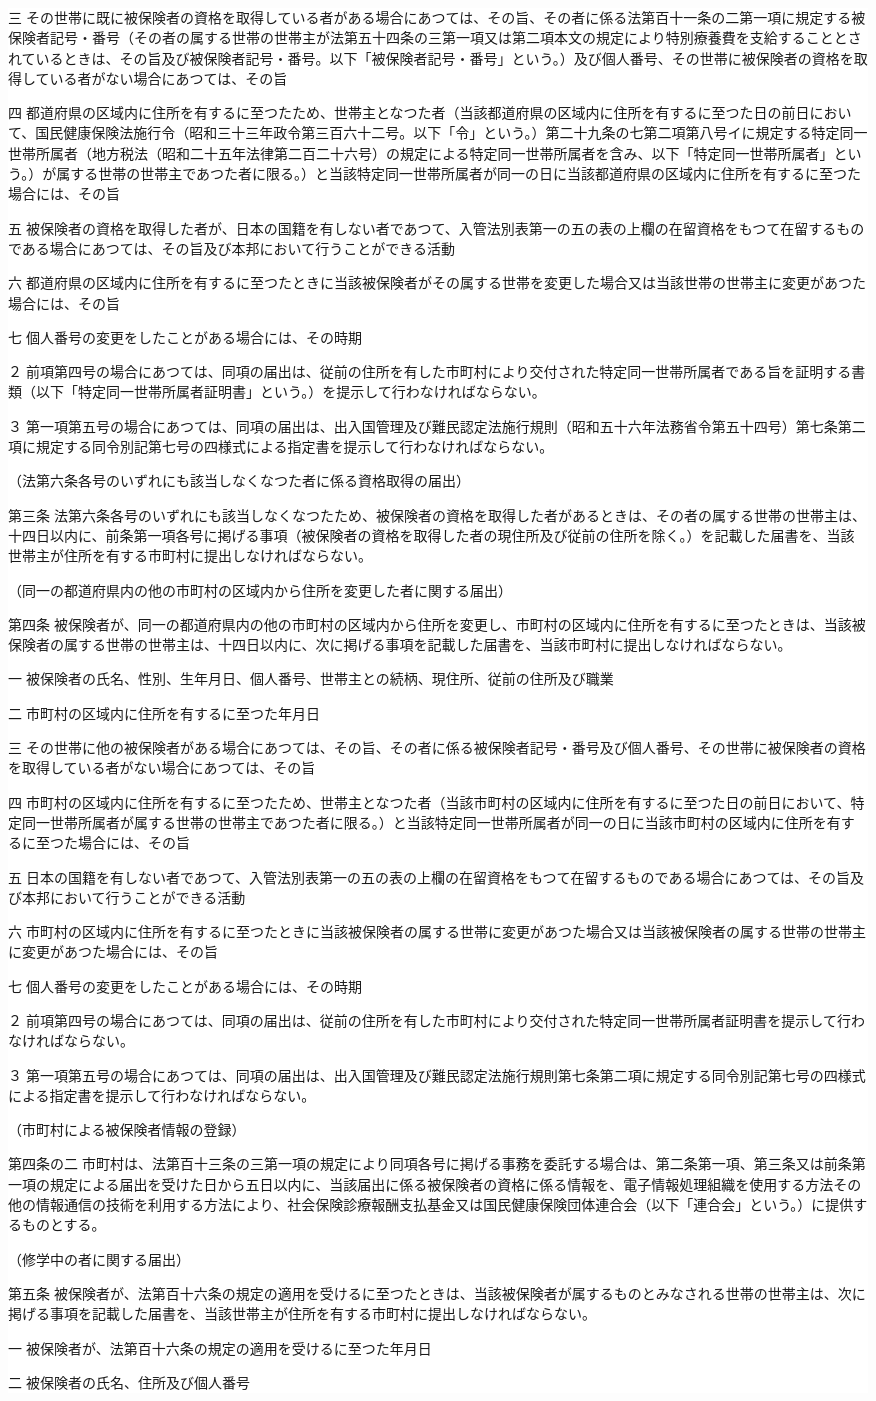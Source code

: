 三 その世帯に既に被保険者の資格を取得している者がある場合にあつては、その旨、その者に係る法第百十一条の二第一項に規定する被保険者記号・番号（その者の属する世帯の世帯主が法第五十四条の三第一項又は第二項本文の規定により特別療養費を支給することとされているときは、その旨及び被保険者記号・番号。以下「被保険者記号・番号」という。）及び個人番号、その世帯に被保険者の資格を取得している者がない場合にあつては、その旨

四 都道府県の区域内に住所を有するに至つたため、世帯主となつた者（当該都道府県の区域内に住所を有するに至つた日の前日において、国民健康保険法施行令（昭和三十三年政令第三百六十二号。以下「令」という。）第二十九条の七第二項第八号イに規定する特定同一世帯所属者（地方税法（昭和二十五年法律第二百二十六号）の規定による特定同一世帯所属者を含み、以下「特定同一世帯所属者」という。）が属する世帯の世帯主であつた者に限る。）と当該特定同一世帯所属者が同一の日に当該都道府県の区域内に住所を有するに至つた場合には、その旨

五 被保険者の資格を取得した者が、日本の国籍を有しない者であつて、入管法別表第一の五の表の上欄の在留資格をもつて在留するものである場合にあつては、その旨及び本邦において行うことができる活動

六 都道府県の区域内に住所を有するに至つたときに当該被保険者がその属する世帯を変更した場合又は当該世帯の世帯主に変更があつた場合には、その旨

七 個人番号の変更をしたことがある場合には、その時期

２ 前項第四号の場合にあつては、同項の届出は、従前の住所を有した市町村により交付された特定同一世帯所属者である旨を証明する書類（以下「特定同一世帯所属者証明書」という。）を提示して行わなければならない。

３ 第一項第五号の場合にあつては、同項の届出は、出入国管理及び難民認定法施行規則（昭和五十六年法務省令第五十四号）第七条第二項に規定する同令別記第七号の四様式による指定書を提示して行わなければならない。

（法第六条各号のいずれにも該当しなくなつた者に係る資格取得の届出）

第三条 法第六条各号のいずれにも該当しなくなつたため、被保険者の資格を取得した者があるときは、その者の属する世帯の世帯主は、十四日以内に、前条第一項各号に掲げる事項（被保険者の資格を取得した者の現住所及び従前の住所を除く。）を記載した届書を、当該世帯主が住所を有する市町村に提出しなければならない。

（同一の都道府県内の他の市町村の区域内から住所を変更した者に関する届出）

第四条 被保険者が、同一の都道府県内の他の市町村の区域内から住所を変更し、市町村の区域内に住所を有するに至つたときは、当該被保険者の属する世帯の世帯主は、十四日以内に、次に掲げる事項を記載した届書を、当該市町村に提出しなければならない。

一 被保険者の氏名、性別、生年月日、個人番号、世帯主との続柄、現住所、従前の住所及び職業

二 市町村の区域内に住所を有するに至つた年月日

三 その世帯に他の被保険者がある場合にあつては、その旨、その者に係る被保険者記号・番号及び個人番号、その世帯に被保険者の資格を取得している者がない場合にあつては、その旨

四 市町村の区域内に住所を有するに至つたため、世帯主となつた者（当該市町村の区域内に住所を有するに至つた日の前日において、特定同一世帯所属者が属する世帯の世帯主であつた者に限る。）と当該特定同一世帯所属者が同一の日に当該市町村の区域内に住所を有するに至つた場合には、その旨

五 日本の国籍を有しない者であつて、入管法別表第一の五の表の上欄の在留資格をもつて在留するものである場合にあつては、その旨及び本邦において行うことができる活動

六 市町村の区域内に住所を有するに至つたときに当該被保険者の属する世帯に変更があつた場合又は当該被保険者の属する世帯の世帯主に変更があつた場合には、その旨

七 個人番号の変更をしたことがある場合には、その時期

２ 前項第四号の場合にあつては、同項の届出は、従前の住所を有した市町村により交付された特定同一世帯所属者証明書を提示して行わなければならない。

３ 第一項第五号の場合にあつては、同項の届出は、出入国管理及び難民認定法施行規則第七条第二項に規定する同令別記第七号の四様式による指定書を提示して行わなければならない。

（市町村による被保険者情報の登録）

第四条の二 市町村は、法第百十三条の三第一項の規定により同項各号に掲げる事務を委託する場合は、第二条第一項、第三条又は前条第一項の規定による届出を受けた日から五日以内に、当該届出に係る被保険者の資格に係る情報を、電子情報処理組織を使用する方法その他の情報通信の技術を利用する方法により、社会保険診療報酬支払基金又は国民健康保険団体連合会（以下「連合会」という。）に提供するものとする。

（修学中の者に関する届出）

第五条 被保険者が、法第百十六条の規定の適用を受けるに至つたときは、当該被保険者が属するものとみなされる世帯の世帯主は、次に掲げる事項を記載した届書を、当該世帯主が住所を有する市町村に提出しなければならない。

一 被保険者が、法第百十六条の規定の適用を受けるに至つた年月日

二 被保険者の氏名、住所及び個人番号
